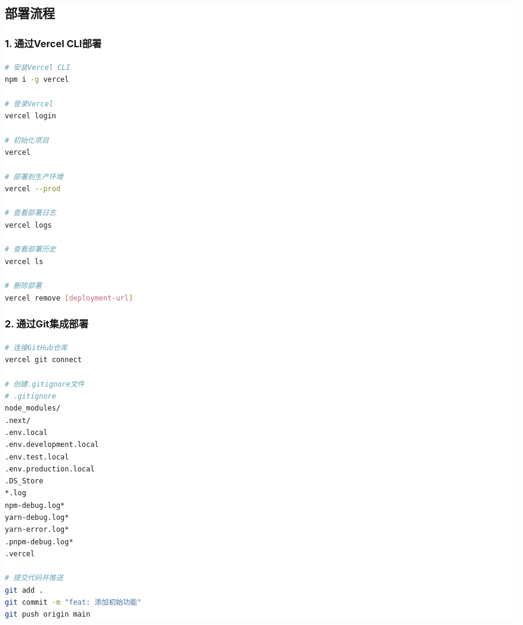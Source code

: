 ## 部署流程

### 1. 通过Vercel CLI部署

```bash
# 安装Vercel CLI
npm i -g vercel

# 登录Vercel
vercel login

# 初始化项目
vercel

# 部署到生产环境
vercel --prod

# 查看部署日志
vercel logs

# 查看部署历史
vercel ls

# 删除部署
vercel remove [deployment-url]
```

### 2. 通过Git集成部署

```bash
# 连接GitHub仓库
vercel git connect

# 创建.gitignore文件
# .gitignore
node_modules/
.next/
.env.local
.env.development.local
.env.test.local
.env.production.local
.DS_Store
*.log
npm-debug.log*
yarn-debug.log*
yarn-error.log*
.pnpm-debug.log*
.vercel

# 提交代码并推送
git add .
git commit -m "feat: 添加初始功能"
git push origin main
```

